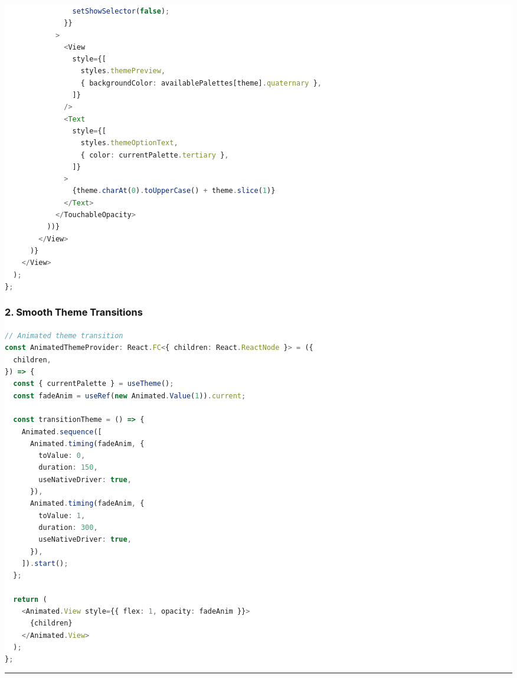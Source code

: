 ```typescript
                setShowSelector(false);
              }}
            >
              <View
                style={[
                  styles.themePreview,
                  { backgroundColor: availablePalettes[theme].quaternary },
                ]}
              />
              <Text
                style={[
                  styles.themeOptionText,
                  { color: currentPalette.tertiary },
                ]}
              >
                {theme.charAt(0).toUpperCase() + theme.slice(1)}
              </Text>
            </TouchableOpacity>
          ))}
        </View>
      )}
    </View>
  );
};
```

### 2. Smooth Theme Transitions

```typescript
// Animated theme transition
const AnimatedThemeProvider: React.FC<{ children: React.ReactNode }> = ({
  children,
}) => {
  const { currentPalette } = useTheme();
  const fadeAnim = useRef(new Animated.Value(1)).current;

  const transitionTheme = () => {
    Animated.sequence([
      Animated.timing(fadeAnim, {
        toValue: 0,
        duration: 150,
        useNativeDriver: true,
      }),
      Animated.timing(fadeAnim, {
        toValue: 1,
        duration: 300,
        useNativeDriver: true,
      }),
    ]).start();
  };

  return (
    <Animated.View style={{ flex: 1, opacity: fadeAnim }}>
      {children}
    </Animated.View>
  );
};
```

---